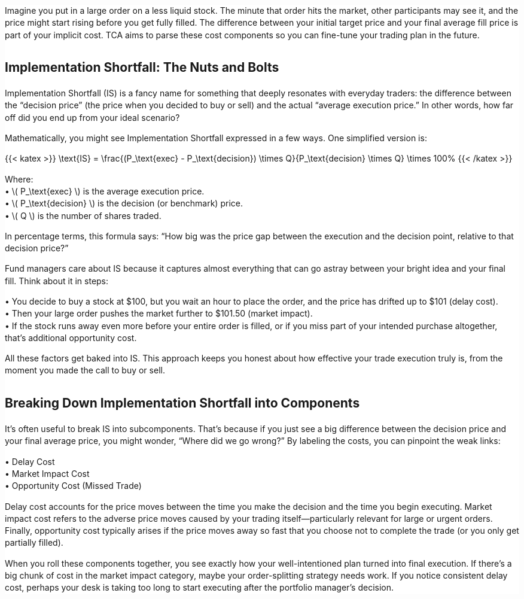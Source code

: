 Imagine you put in a large order on a less liquid stock. The minute that order hits the market, other participants may see it, and the price might start rising before you get fully filled. The difference between your initial target price and your final average fill price is part of your implicit cost. TCA aims to parse these cost components so you can fine-tune your trading plan in the future.

## Implementation Shortfall: The Nuts and Bolts
Implementation Shortfall (IS) is a fancy name for something that deeply resonates with everyday traders: the difference between the “decision price” (the price when you decided to buy or sell) and the actual “average execution price.” In other words, how far off did you end up from your ideal scenario?

Mathematically, you might see Implementation Shortfall expressed in a few ways. One simplified version is:

{{< katex >}}
\text{IS} = \frac{(P_\text{exec} - P_\text{decision}) \times Q}{P_\text{decision} \times Q} \times 100\%
{{< /katex >}}

Where:  
• \\( P_\text{exec} \\) is the average execution price.  
• \\( P_\text{decision} \\) is the decision (or benchmark) price.  
• \\( Q \\) is the number of shares traded.  

In percentage terms, this formula says: “How big was the price gap between the execution and the decision point, relative to that decision price?”

Fund managers care about IS because it captures almost everything that can go astray between your bright idea and your final fill. Think about it in steps:

• You decide to buy a stock at \$100, but you wait an hour to place the order, and the price has drifted up to \$101 (delay cost).  
• Then your large order pushes the market further to \$101.50 (market impact).  
• If the stock runs away even more before your entire order is filled, or if you miss part of your intended purchase altogether, that’s additional opportunity cost.  

All these factors get baked into IS. This approach keeps you honest about how effective your trade execution truly is, from the moment you made the call to buy or sell.

## Breaking Down Implementation Shortfall into Components
It’s often useful to break IS into subcomponents. That’s because if you just see a big difference between the decision price and your final average price, you might wonder, “Where did we go wrong?” By labeling the costs, you can pinpoint the weak links:

• Delay Cost  
• Market Impact Cost  
• Opportunity Cost (Missed Trade)  

Delay cost accounts for the price moves between the time you make the decision and the time you begin executing. Market impact cost refers to the adverse price moves caused by your trading itself—particularly relevant for large or urgent orders. Finally, opportunity cost typically arises if the price moves away so fast that you choose not to complete the trade (or you only get partially filled).

When you roll these components together, you see exactly how your well-intentioned plan turned into final execution. If there’s a big chunk of cost in the market impact category, maybe your order-splitting strategy needs work. If you notice consistent delay cost, perhaps your desk is taking too long to start executing after the portfolio manager’s decision.
